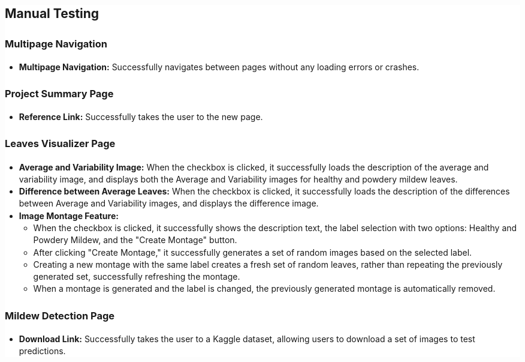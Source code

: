 
## Manual Testing

### Multipage Navigation
- **Multipage Navigation:** Successfully navigates between pages without any loading errors or crashes.

### Project Summary Page
- **Reference Link:** Successfully takes the user to the new page.

### Leaves Visualizer Page
- **Average and Variability Image:** When the checkbox is clicked, it successfully loads the description of the average and variability image, and displays both the Average and Variability images for healthy and powdery mildew leaves.
- **Difference between Average Leaves:** When the checkbox is clicked, it successfully loads the description of the differences between Average and Variability images, and displays the difference image.
- **Image Montage Feature:**
  - When the checkbox is clicked, it successfully shows the description text, the label selection with two options: Healthy and Powdery Mildew, and the "Create Montage" button.
  - After clicking "Create Montage," it successfully generates a set of random images based on the selected label.
  - Creating a new montage with the same label creates a fresh set of random leaves, rather than repeating the previously generated set, successfully refreshing the montage.
  - When a montage is generated and the label is changed, the previously generated montage is automatically removed.

### Mildew Detection Page
- **Download Link:** Successfully takes the user to a Kaggle dataset, allowing users to download a set of images to test predictions.
  